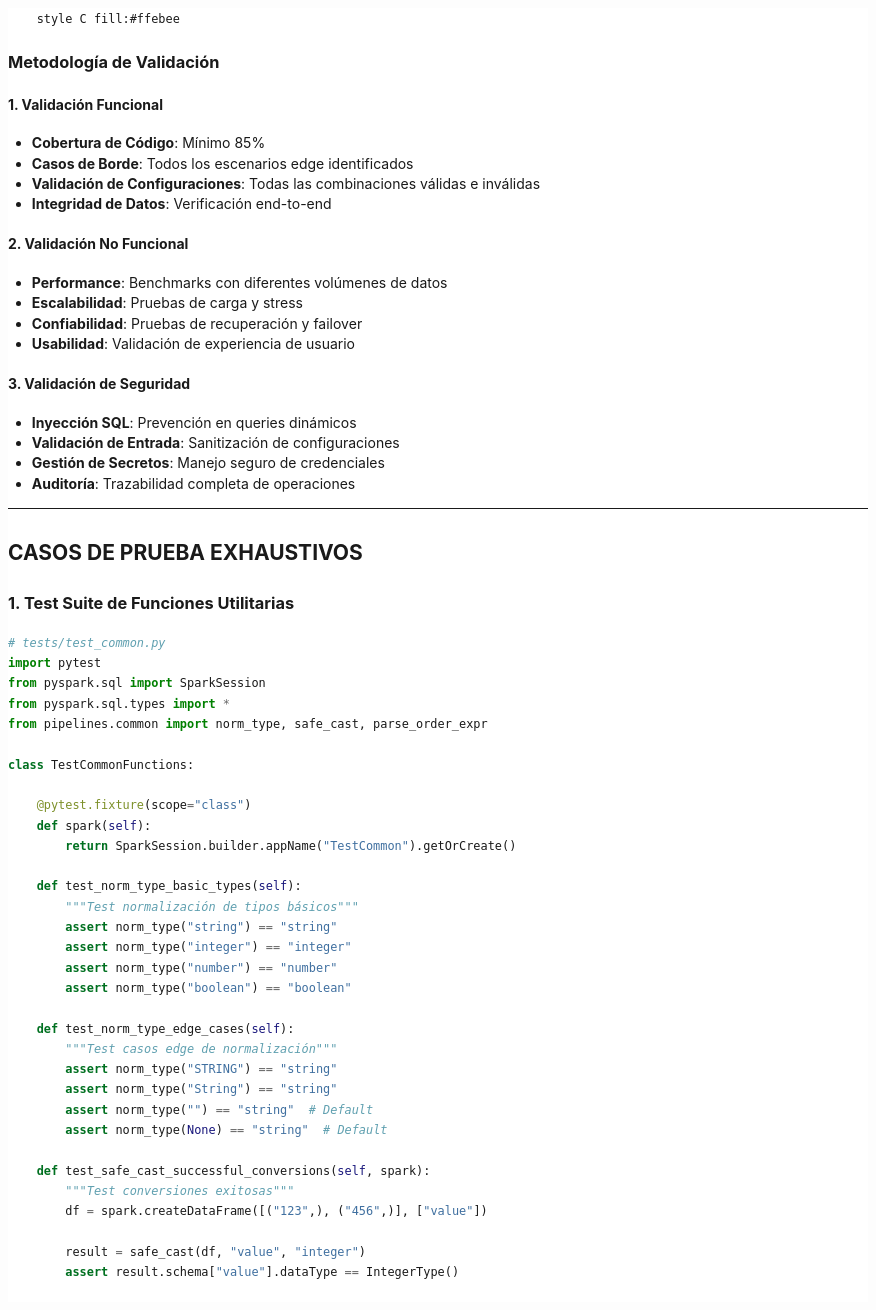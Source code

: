 ```mermaid
    style C fill:#ffebee
```

### Metodología de Validación

#### 1. Validación Funcional
- **Cobertura de Código**: Mínimo 85%
- **Casos de Borde**: Todos los escenarios edge identificados
- **Validación de Configuraciones**: Todas las combinaciones válidas e inválidas
- **Integridad de Datos**: Verificación end-to-end

#### 2. Validación No Funcional
- **Performance**: Benchmarks con diferentes volúmenes de datos
- **Escalabilidad**: Pruebas de carga y stress
- **Confiabilidad**: Pruebas de recuperación y failover
- **Usabilidad**: Validación de experiencia de usuario

#### 3. Validación de Seguridad
- **Inyección SQL**: Prevención en queries dinámicos
- **Validación de Entrada**: Sanitización de configuraciones
- **Gestión de Secretos**: Manejo seguro de credenciales
- **Auditoría**: Trazabilidad completa de operaciones

---

## CASOS DE PRUEBA EXHAUSTIVOS

### 1. Test Suite de Funciones Utilitarias

```python
# tests/test_common.py
import pytest
from pyspark.sql import SparkSession
from pyspark.sql.types import *
from pipelines.common import norm_type, safe_cast, parse_order_expr

class TestCommonFunctions:
    
    @pytest.fixture(scope="class")
    def spark(self):
        return SparkSession.builder.appName("TestCommon").getOrCreate()
    
    def test_norm_type_basic_types(self):
        """Test normalización de tipos básicos"""
        assert norm_type("string") == "string"
        assert norm_type("integer") == "integer"
        assert norm_type("number") == "number"
        assert norm_type("boolean") == "boolean"
    
    def test_norm_type_edge_cases(self):
        """Test casos edge de normalización"""
        assert norm_type("STRING") == "string"
        assert norm_type("String") == "string"
        assert norm_type("") == "string"  # Default
        assert norm_type(None) == "string"  # Default
    
    def test_safe_cast_successful_conversions(self, spark):
        """Test conversiones exitosas"""
        df = spark.createDataFrame([("123",), ("456",)], ["value"])
        
        result = safe_cast(df, "value", "integer")
        assert result.schema["value"].dataType == IntegerType()
        
```
